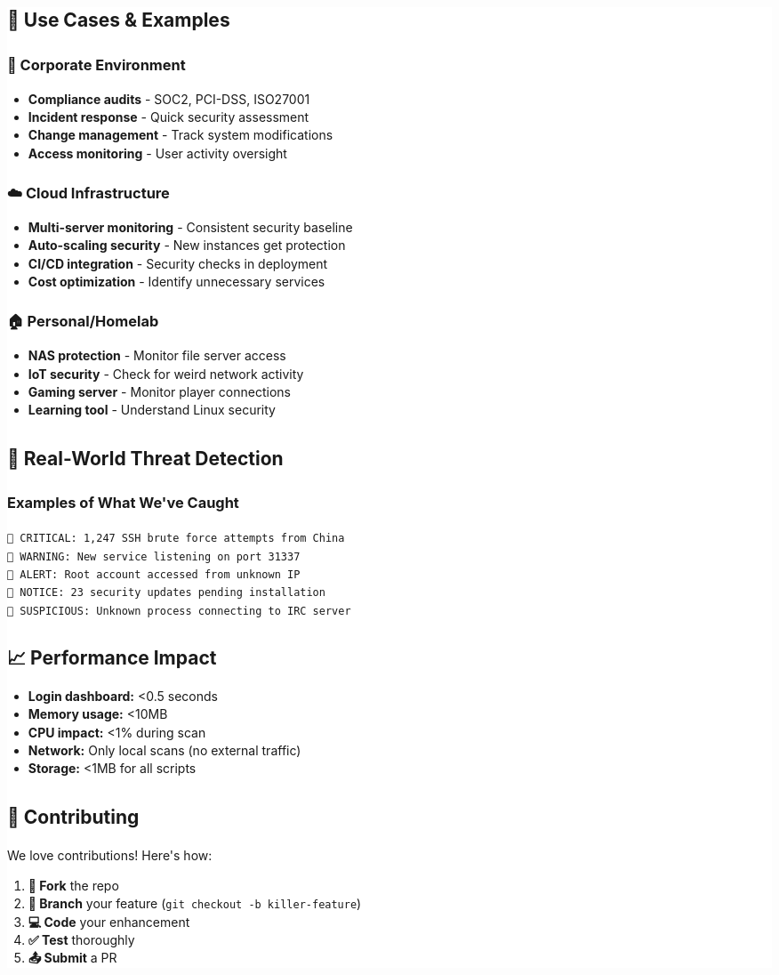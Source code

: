 ## 🎯 Use Cases & Examples

### 🏢 Corporate Environment
- **Compliance audits** - SOC2, PCI-DSS, ISO27001
- **Incident response** - Quick security assessment
- **Change management** - Track system modifications
- **Access monitoring** - User activity oversight

### ☁️ Cloud Infrastructure  
- **Multi-server monitoring** - Consistent security baseline
- **Auto-scaling security** - New instances get protection
- **CI/CD integration** - Security checks in deployment
- **Cost optimization** - Identify unnecessary services

### 🏠 Personal/Homelab
- **NAS protection** - Monitor file server access
- **IoT security** - Check for weird network activity
- **Gaming server** - Monitor player connections
- **Learning tool** - Understand Linux security

## 🚨 Real-World Threat Detection

### Examples of What We've Caught
```
🚨 CRITICAL: 1,247 SSH brute force attempts from China
🚨 WARNING: New service listening on port 31337  
🚨 ALERT: Root account accessed from unknown IP
🚨 NOTICE: 23 security updates pending installation
🚨 SUSPICIOUS: Unknown process connecting to IRC server
```

## 📈 Performance Impact

- **Login dashboard:** <0.5 seconds
- **Memory usage:** <10MB  
- **CPU impact:** <1% during scan
- **Network:** Only local scans (no external traffic)
- **Storage:** <1MB for all scripts

## 🤝 Contributing

We love contributions! Here's how:

1. **🍴 Fork** the repo
2. **🌿 Branch** your feature (`git checkout -b killer-feature`)  
3. **💻 Code** your enhancement
4. **✅ Test** thoroughly  
5. **📤 Submit** a PR
